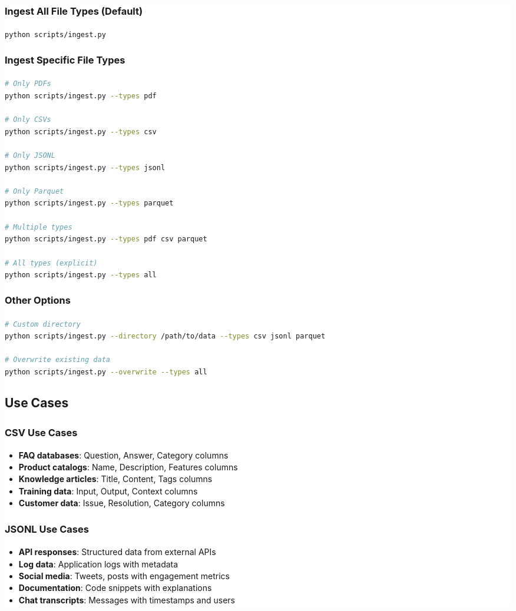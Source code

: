 ### Ingest All File Types (Default)
```bash
python scripts/ingest.py
```

### Ingest Specific File Types
```bash
# Only PDFs
python scripts/ingest.py --types pdf

# Only CSVs
python scripts/ingest.py --types csv

# Only JSONL
python scripts/ingest.py --types jsonl

# Only Parquet
python scripts/ingest.py --types parquet

# Multiple types
python scripts/ingest.py --types pdf csv parquet

# All types (explicit)
python scripts/ingest.py --types all
```

### Other Options
```bash
# Custom directory
python scripts/ingest.py --directory /path/to/data --types csv jsonl parquet

# Overwrite existing data
python scripts/ingest.py --overwrite --types all
```

## Use Cases

### CSV Use Cases
- **FAQ databases**: Question, Answer, Category columns
- **Product catalogs**: Name, Description, Features columns
- **Knowledge articles**: Title, Content, Tags columns
- **Training data**: Input, Output, Context columns
- **Customer data**: Issue, Resolution, Category columns

### JSONL Use Cases
- **API responses**: Structured data from external APIs
- **Log data**: Application logs with metadata
- **Social media**: Tweets, posts with engagement metrics
- **Documentation**: Code snippets with explanations
- **Chat transcripts**: Messages with timestamps and users
